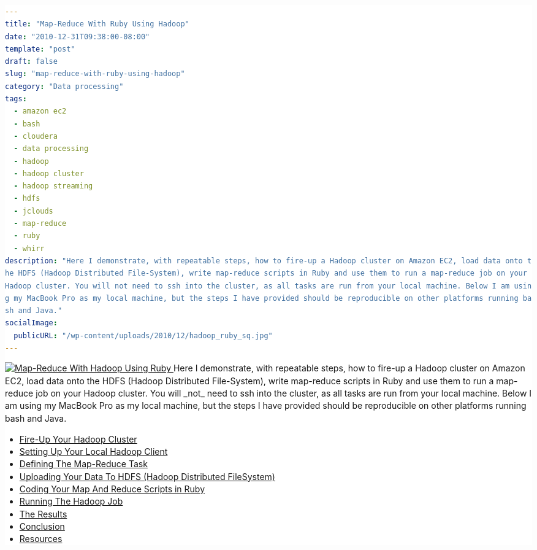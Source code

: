 ```yaml
---
title: "Map-Reduce With Ruby Using Hadoop"
date: "2010-12-31T09:38:00-08:00"
template: "post"
draft: false
slug: "map-reduce-with-ruby-using-hadoop"
category: "Data processing"
tags:
  - amazon ec2
  - bash
  - cloudera
  - data processing
  - hadoop
  - hadoop cluster
  - hadoop streaming
  - hdfs
  - jclouds
  - map-reduce
  - ruby
  - whirr
description: "Here I demonstrate, with repeatable steps, how to fire-up a Hadoop cluster on Amazon EC2, load data onto the HDFS (Hadoop Distributed File-System), write map-reduce scripts in Ruby and use them to run a map-reduce job on your Hadoop cluster. You will not need to ssh into the cluster, as all tasks are run from your local machine. Below I am using my MacBook Pro as my local machine, but the steps I have provided should be reproducible on other platforms running bash and Java."
socialImage:
  publicURL: "/wp-content/uploads/2010/12/hadoop_ruby_sq.jpg"
---
```

<a href="/map-reduce-with-ruby-using-hadoop/hadoop-ruby" rel="attachment wp-att-605">

<img alt="Map-Reduce With Hadoop Using Ruby" class="alignleft size-full wp-image-605" height="189" src="/wp-content/uploads/2010/12/hadoop-ruby.png" style="border: none" title="hadoop-ruby" width="202"/>

</a>  
Here I demonstrate, with repeatable steps, how to fire-up a Hadoop cluster on Amazon EC2, load data onto the HDFS (Hadoop Distributed File-System), write map-reduce scripts in Ruby and use them to run a map-reduce job on your Hadoop cluster. You will _not_ need to ssh into the cluster, as all tasks are run from your local machine. Below I am using my MacBook Pro as my local machine, but the steps I have provided should be reproducible on other platforms running bash and Java.

*   [Fire-Up Your Hadoop Cluster](/map-reduce-with-ruby-using-hadoop#fire-up-your-hadoop-cluster)
*   [Setting Up Your Local Hadoop Client](/map-reduce-with-ruby-using-hadoop#setting-up-your-local-hadoop-client)
*   [Defining The Map-Reduce Task](/map-reduce-with-ruby-using-hadoop#defining-the-map-reduce-task)
*   [Uploading Your Data To HDFS (Hadoop Distributed FileSystem)](/map-reduce-with-ruby-using-hadoop#uploading-your-data-to-hdfs)
*   [Coding Your Map And Reduce Scripts in Ruby](/map-reduce-with-ruby-using-hadoop#coding-your-map-and-reduce-scripts-in-ruby)
*   [Running The Hadoop Job](/map-reduce-with-ruby-using-hadoop#running-the-hadoop-job)
*   [The Results](/map-reduce-with-ruby-using-hadoop#the-results)
*   [Conclusion](/map-reduce-with-ruby-using-hadoop#conclusion)
*   [Resources](/map-reduce-with-ruby-using-hadoop#resources)
